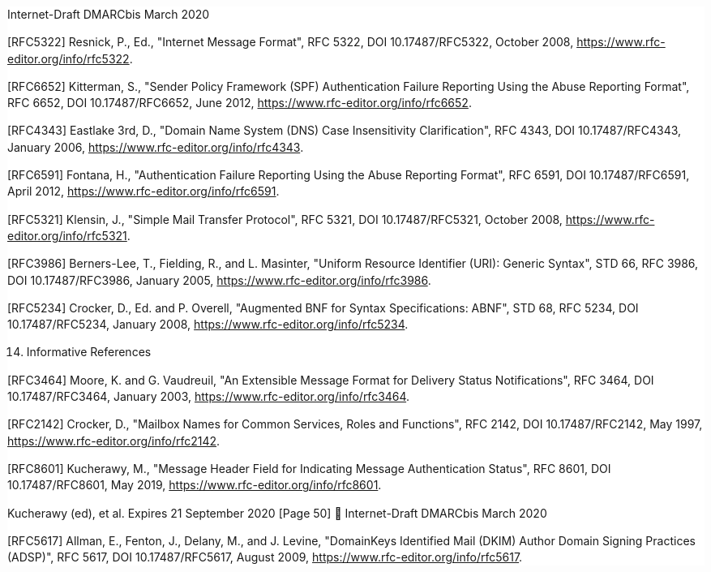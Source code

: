 Internet-Draft                  DMARCbis                      March 2020


   [RFC5322]  Resnick, P., Ed., "Internet Message Format", RFC 5322,
              DOI 10.17487/RFC5322, October 2008,
              <https://www.rfc-editor.org/info/rfc5322>.

   [RFC6652]  Kitterman, S., "Sender Policy Framework (SPF)
              Authentication Failure Reporting Using the Abuse Reporting
              Format", RFC 6652, DOI 10.17487/RFC6652, June 2012,
              <https://www.rfc-editor.org/info/rfc6652>.

   [RFC4343]  Eastlake 3rd, D., "Domain Name System (DNS) Case
              Insensitivity Clarification", RFC 4343,
              DOI 10.17487/RFC4343, January 2006,
              <https://www.rfc-editor.org/info/rfc4343>.

   [RFC6591]  Fontana, H., "Authentication Failure Reporting Using the
              Abuse Reporting Format", RFC 6591, DOI 10.17487/RFC6591,
              April 2012, <https://www.rfc-editor.org/info/rfc6591>.

   [RFC5321]  Klensin, J., "Simple Mail Transfer Protocol", RFC 5321,
              DOI 10.17487/RFC5321, October 2008,
              <https://www.rfc-editor.org/info/rfc5321>.

   [RFC3986]  Berners-Lee, T., Fielding, R., and L. Masinter, "Uniform
              Resource Identifier (URI): Generic Syntax", STD 66,
              RFC 3986, DOI 10.17487/RFC3986, January 2005,
              <https://www.rfc-editor.org/info/rfc3986>.

   [RFC5234]  Crocker, D., Ed. and P. Overell, "Augmented BNF for Syntax
              Specifications: ABNF", STD 68, RFC 5234,
              DOI 10.17487/RFC5234, January 2008,
              <https://www.rfc-editor.org/info/rfc5234>.

14.  Informative References

   [RFC3464]  Moore, K. and G. Vaudreuil, "An Extensible Message Format
              for Delivery Status Notifications", RFC 3464,
              DOI 10.17487/RFC3464, January 2003,
              <https://www.rfc-editor.org/info/rfc3464>.

   [RFC2142]  Crocker, D., "Mailbox Names for Common Services, Roles and
              Functions", RFC 2142, DOI 10.17487/RFC2142, May 1997,
              <https://www.rfc-editor.org/info/rfc2142>.

   [RFC8601]  Kucherawy, M., "Message Header Field for Indicating
              Message Authentication Status", RFC 8601,
              DOI 10.17487/RFC8601, May 2019,
              <https://www.rfc-editor.org/info/rfc8601>.




Kucherawy (ed), et al.  Expires 21 September 2020              [Page 50]

Internet-Draft                  DMARCbis                      March 2020


   [RFC5617]  Allman, E., Fenton, J., Delany, M., and J. Levine,
              "DomainKeys Identified Mail (DKIM) Author Domain Signing
              Practices (ADSP)", RFC 5617, DOI 10.17487/RFC5617, August
              2009, <https://www.rfc-editor.org/info/rfc5617>.
